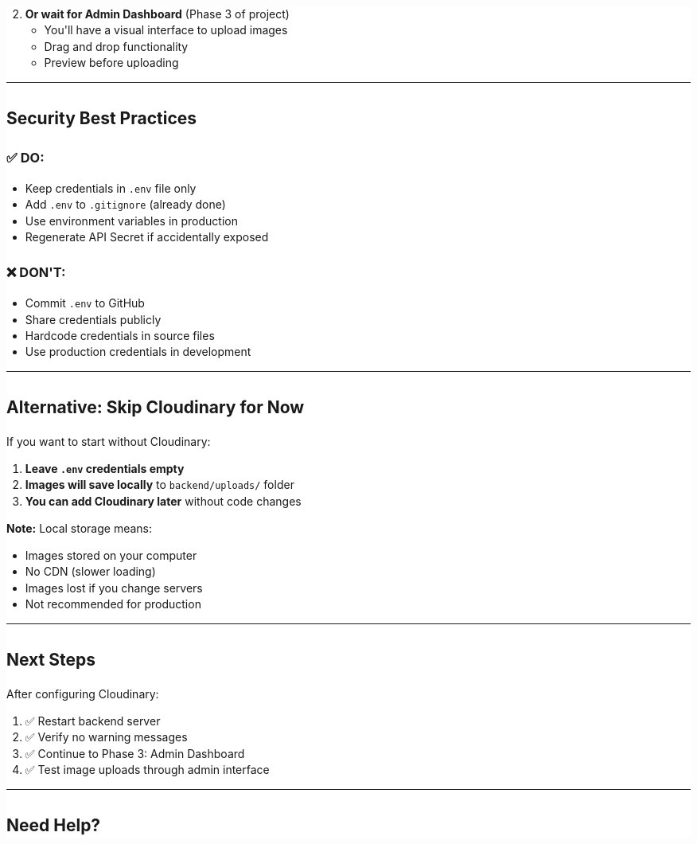 2. **Or wait for Admin Dashboard** (Phase 3 of project)
   - You'll have a visual interface to upload images
   - Drag and drop functionality
   - Preview before uploading

---

## Security Best Practices

### ✅ DO:
- Keep credentials in `.env` file only
- Add `.env` to `.gitignore` (already done)
- Use environment variables in production
- Regenerate API Secret if accidentally exposed

### ❌ DON'T:
- Commit `.env` to GitHub
- Share credentials publicly
- Hardcode credentials in source files
- Use production credentials in development

---

## Alternative: Skip Cloudinary for Now

If you want to start without Cloudinary:

1. **Leave `.env` credentials empty**
2. **Images will save locally** to `backend/uploads/` folder
3. **You can add Cloudinary later** without code changes

**Note:** Local storage means:
- Images stored on your computer
- No CDN (slower loading)
- Images lost if you change servers
- Not recommended for production

---

## Next Steps

After configuring Cloudinary:

1. ✅ Restart backend server
2. ✅ Verify no warning messages
3. ✅ Continue to Phase 3: Admin Dashboard
4. ✅ Test image uploads through admin interface

---

## Need Help?
